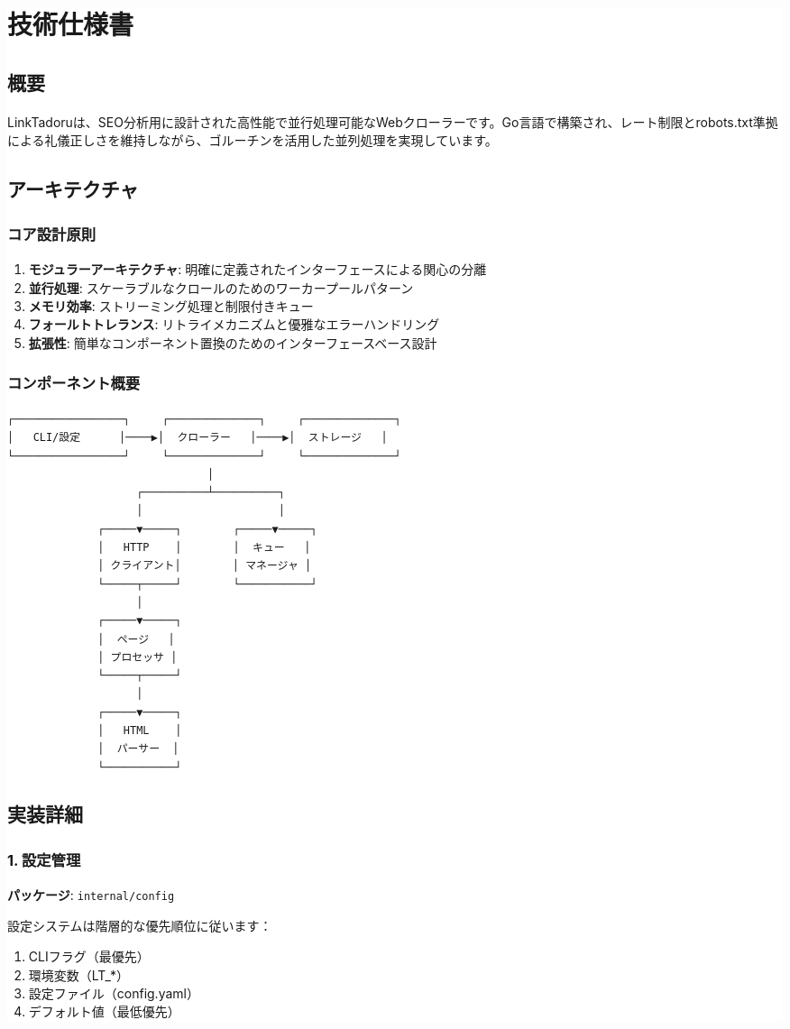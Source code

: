 # 技術仕様書

## 概要

LinkTadoruは、SEO分析用に設計された高性能で並行処理可能なWebクローラーです。Go言語で構築され、レート制限とrobots.txt準拠による礼儀正しさを維持しながら、ゴルーチンを活用した並列処理を実現しています。

## アーキテクチャ

### コア設計原則

1. **モジュラーアーキテクチャ**: 明確に定義されたインターフェースによる関心の分離
2. **並行処理**: スケーラブルなクロールのためのワーカープールパターン
3. **メモリ効率**: ストリーミング処理と制限付きキュー
4. **フォールトトレランス**: リトライメカニズムと優雅なエラーハンドリング
5. **拡張性**: 簡単なコンポーネント置換のためのインターフェースベース設計

### コンポーネント概要

```
┌─────────────────┐     ┌──────────────┐     ┌──────────────┐
│   CLI/設定      │────▶│  クローラー   │────▶│  ストレージ   │
└─────────────────┘     └──────────────┘     └──────────────┘
                               │
                    ┌──────────┴──────────┐
                    │                     │
              ┌─────▼─────┐        ┌─────▼─────┐
              │   HTTP    │        │  キュー   │
              │ クライアント│        │ マネージャ │
              └─────┬─────┘        └───────────┘
                    │
              ┌─────▼─────┐
              │  ページ   │
              │ プロセッサ │
              └─────┬─────┘
                    │
              ┌─────▼─────┐
              │   HTML    │
              │  パーサー  │
              └───────────┘
```

## 実装詳細

### 1. 設定管理

**パッケージ**: `internal/config`

設定システムは階層的な優先順位に従います：
1. CLIフラグ（最優先）
2. 環境変数（LT_*）
3. 設定ファイル（config.yaml）
4. デフォルト値（最低優先）
